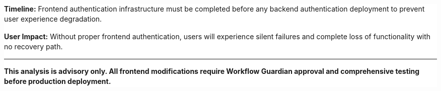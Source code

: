 **Timeline:** Frontend authentication infrastructure must be completed before any backend authentication deployment to prevent user experience degradation.

**User Impact:** Without proper frontend authentication, users will experience silent failures and complete loss of functionality with no recovery path.

---

**This analysis is advisory only. All frontend modifications require Workflow Guardian approval and comprehensive testing before production deployment.**
